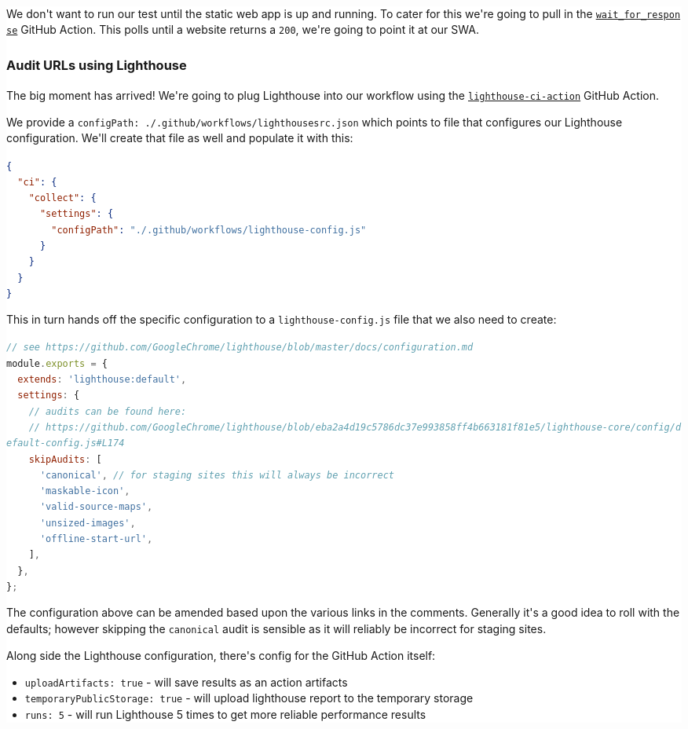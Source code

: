 We don't want to run our test until the static web app is up and running. To cater for this we're going to pull in the [`wait_for_response`](https://github.com/nev7n/wait_for_response) GitHub Action. This polls until a website returns a `200`, we're going to point it at our SWA.

### Audit URLs using Lighthouse

The big moment has arrived! We're going to plug Lighthouse into our workflow using the [`lighthouse-ci-action`](https://github.com/treosh/lighthouse-ci-action) GitHub Action.

We provide a `configPath: ./.github/workflows/lighthousesrc.json` which points to file that configures our Lighthouse configuration. We'll create that file as well and populate it with this:

```json
{
  "ci": {
    "collect": {
      "settings": {
        "configPath": "./.github/workflows/lighthouse-config.js"
      }
    }
  }
}
```

This in turn hands off the specific configuration to a `lighthouse-config.js` file that we also need to create:

```js
// see https://github.com/GoogleChrome/lighthouse/blob/master/docs/configuration.md
module.exports = {
  extends: 'lighthouse:default',
  settings: {
    // audits can be found here:
    // https://github.com/GoogleChrome/lighthouse/blob/eba2a4d19c5786dc37e993858ff4b663181f81e5/lighthouse-core/config/default-config.js#L174
    skipAudits: [
      'canonical', // for staging sites this will always be incorrect
      'maskable-icon',
      'valid-source-maps',
      'unsized-images',
      'offline-start-url',
    ],
  },
};
```

The configuration above can be amended based upon the various links in the comments. Generally it's a good idea to roll with the defaults; however skipping the `canonical` audit is sensible as it will reliably be incorrect for staging sites.

Along side the Lighthouse configuration, there's config for the GitHub Action itself:

- `uploadArtifacts: true` - will save results as an action artifacts
- `temporaryPublicStorage: true` - will upload lighthouse report to the temporary storage
- `runs: 5` - will run Lighthouse 5 times to get more reliable performance results
